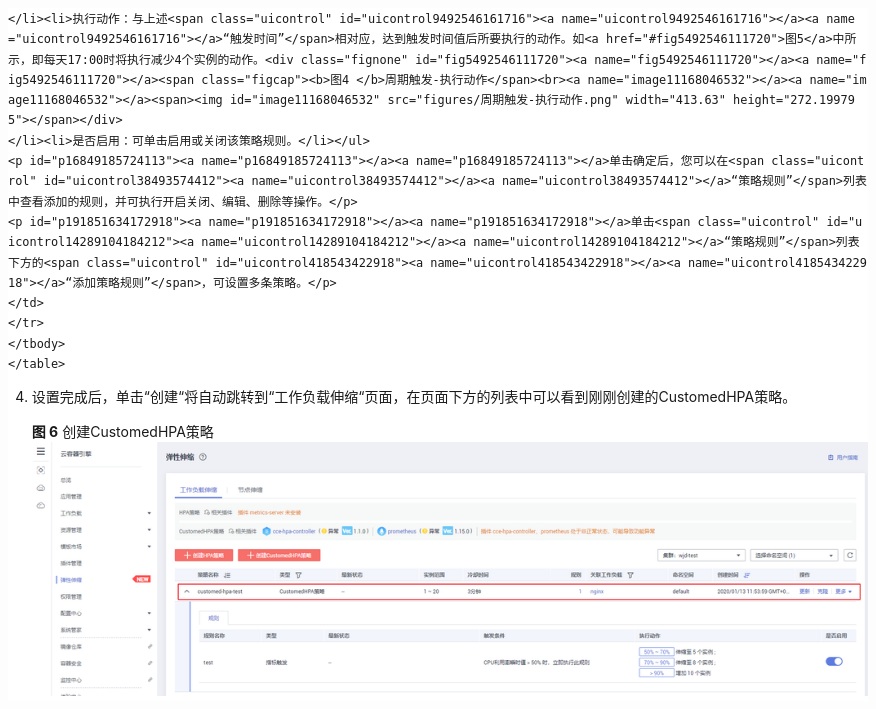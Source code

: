     </li><li>执行动作：与上述<span class="uicontrol" id="uicontrol9492546161716"><a name="uicontrol9492546161716"></a><a name="uicontrol9492546161716"></a>“触发时间”</span>相对应，达到触发时间值后所要执行的动作。如<a href="#fig5492546111720">图5</a>中所示，即每天17:00时将执行减少4个实例的动作。<div class="fignone" id="fig5492546111720"><a name="fig5492546111720"></a><a name="fig5492546111720"></a><span class="figcap"><b>图4 </b>周期触发-执行动作</span><br><a name="image11168046532"></a><a name="image11168046532"></a><span><img id="image11168046532" src="figures/周期触发-执行动作.png" width="413.63" height="272.199795"></span></div>
    </li><li>是否启用：可单击启用或关闭该策略规则。</li></ul>
    <p id="p16849185724113"><a name="p16849185724113"></a><a name="p16849185724113"></a>单击确定后，您可以在<span class="uicontrol" id="uicontrol38493574412"><a name="uicontrol38493574412"></a><a name="uicontrol38493574412"></a>“策略规则”</span>列表中查看添加的规则，并可执行开启关闭、编辑、删除等操作。</p>
    <p id="p191851634172918"><a name="p191851634172918"></a><a name="p191851634172918"></a>单击<span class="uicontrol" id="uicontrol14289104184212"><a name="uicontrol14289104184212"></a><a name="uicontrol14289104184212"></a>“策略规则”</span>列表下方的<span class="uicontrol" id="uicontrol418543422918"><a name="uicontrol418543422918"></a><a name="uicontrol418543422918"></a>“添加策略规则”</span>，可设置多条策略。</p>
    </td>
    </tr>
    </tbody>
    </table>

4.  设置完成后，单击“创建“将自动跳转到“工作负载伸缩“页面，在页面下方的列表中可以看到刚刚创建的CustomedHPA策略。

    **图 6**  创建CustomedHPA策略<a name="fig111856344292"></a>  
    ![](figures/创建CustomedHPA策略.png "创建CustomedHPA策略")
